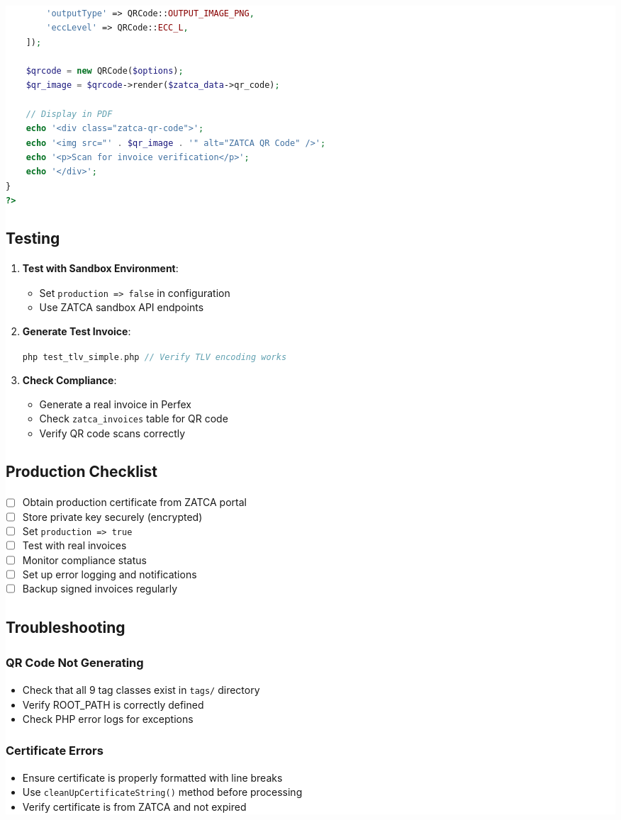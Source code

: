 ```php
        'outputType' => QRCode::OUTPUT_IMAGE_PNG,
        'eccLevel' => QRCode::ECC_L,
    ]);

    $qrcode = new QRCode($options);
    $qr_image = $qrcode->render($zatca_data->qr_code);

    // Display in PDF
    echo '<div class="zatca-qr-code">';
    echo '<img src="' . $qr_image . '" alt="ZATCA QR Code" />';
    echo '<p>Scan for invoice verification</p>';
    echo '</div>';
}
?>
```

## Testing

1. **Test with Sandbox Environment**:
   - Set `production => false` in configuration
   - Use ZATCA sandbox API endpoints

2. **Generate Test Invoice**:
   ```php
   php test_tlv_simple.php // Verify TLV encoding works
   ```

3. **Check Compliance**:
   - Generate a real invoice in Perfex
   - Check `zatca_invoices` table for QR code
   - Verify QR code scans correctly

## Production Checklist

- [ ] Obtain production certificate from ZATCA portal
- [ ] Store private key securely (encrypted)
- [ ] Set `production => true`
- [ ] Test with real invoices
- [ ] Monitor compliance status
- [ ] Set up error logging and notifications
- [ ] Backup signed invoices regularly

## Troubleshooting

### QR Code Not Generating
- Check that all 9 tag classes exist in `tags/` directory
- Verify ROOT_PATH is correctly defined
- Check PHP error logs for exceptions

### Certificate Errors
- Ensure certificate is properly formatted with line breaks
- Use `cleanUpCertificateString()` method before processing
- Verify certificate is from ZATCA and not expired
